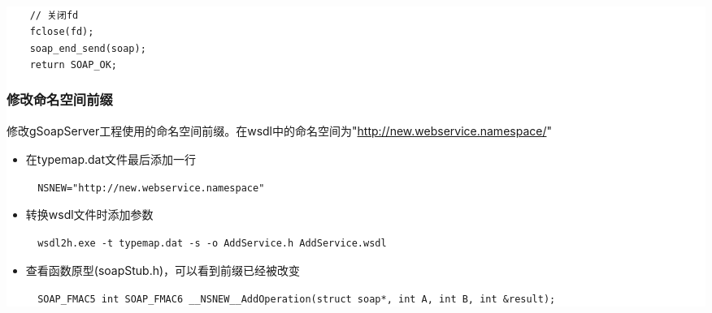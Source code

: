         // 关闭fd
        fclose(fd);
        soap_end_send(soap);
        return SOAP_OK;

### 修改命名空间前缀

修改gSoapServer工程使用的命名空间前缀。在wsdl中的命名空间为"http://new.webservice.namespace/"

* 在typemap.dat文件最后添加一行

        NSNEW="http://new.webservice.namespace"

* 转换wsdl文件时添加参数

        wsdl2h.exe -t typemap.dat -s -o AddService.h AddService.wsdl

* 查看函数原型(soapStub.h)，可以看到前缀已经被改变

        SOAP_FMAC5 int SOAP_FMAC6 __NSNEW__AddOperation(struct soap*, int A, int B, int &result);
